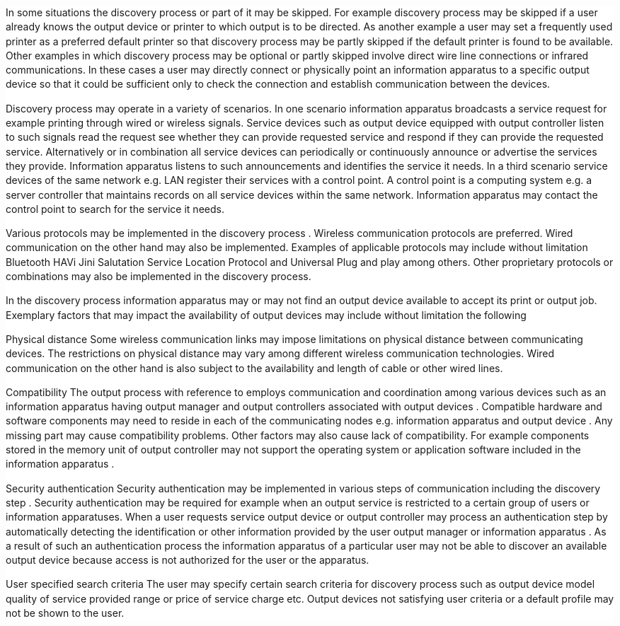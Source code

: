 In some situations the discovery process or part of it may be skipped. For example discovery process may be skipped if a user already knows the output device or printer to which output is to be directed. As another example a user may set a frequently used printer as a preferred default printer so that discovery process may be partly skipped if the default printer is found to be available. Other examples in which discovery process may be optional or partly skipped involve direct wire line connections or infrared communications. In these cases a user may directly connect or physically point an information apparatus to a specific output device so that it could be sufficient only to check the connection and establish communication between the devices.

Discovery process may operate in a variety of scenarios. In one scenario information apparatus broadcasts a service request for example printing through wired or wireless signals. Service devices such as output device equipped with output controller listen to such signals read the request see whether they can provide requested service and respond if they can provide the requested service. Alternatively or in combination all service devices can periodically or continuously announce or advertise the services they provide. Information apparatus listens to such announcements and identifies the service it needs. In a third scenario service devices of the same network e.g. LAN register their services with a control point. A control point is a computing system e.g. a server controller that maintains records on all service devices within the same network. Information apparatus may contact the control point to search for the service it needs.

Various protocols may be implemented in the discovery process . Wireless communication protocols are preferred. Wired communication on the other hand may also be implemented. Examples of applicable protocols may include without limitation Bluetooth HAVi Jini Salutation Service Location Protocol and Universal Plug and play among others. Other proprietary protocols or combinations may also be implemented in the discovery process.

In the discovery process information apparatus may or may not find an output device available to accept its print or output job. Exemplary factors that may impact the availability of output devices may include without limitation the following 

Physical distance Some wireless communication links may impose limitations on physical distance between communicating devices. The restrictions on physical distance may vary among different wireless communication technologies. Wired communication on the other hand is also subject to the availability and length of cable or other wired lines.

Compatibility The output process with reference to employs communication and coordination among various devices such as an information apparatus having output manager and output controllers associated with output devices . Compatible hardware and software components may need to reside in each of the communicating nodes e.g. information apparatus and output device . Any missing part may cause compatibility problems. Other factors may also cause lack of compatibility. For example components stored in the memory unit of output controller may not support the operating system or application software included in the information apparatus .

Security authentication Security authentication may be implemented in various steps of communication including the discovery step . Security authentication may be required for example when an output service is restricted to a certain group of users or information apparatuses. When a user requests service output device or output controller may process an authentication step by automatically detecting the identification or other information provided by the user output manager or information apparatus . As a result of such an authentication process the information apparatus of a particular user may not be able to discover an available output device because access is not authorized for the user or the apparatus.

User specified search criteria The user may specify certain search criteria for discovery process such as output device model quality of service provided range or price of service charge etc. Output devices not satisfying user criteria or a default profile may not be shown to the user.

